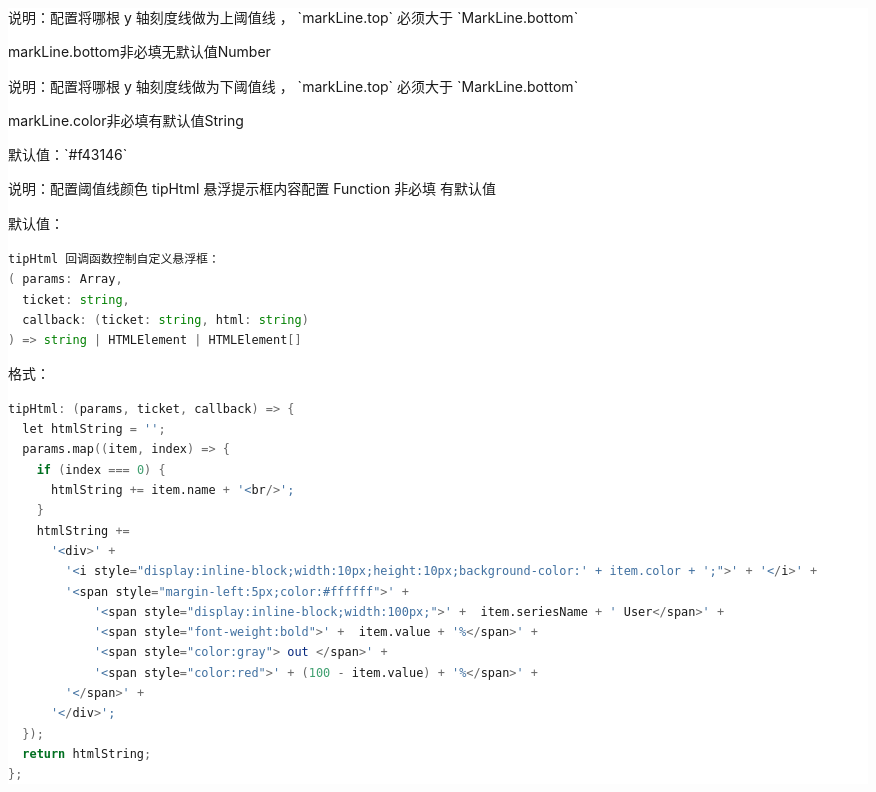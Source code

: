 <p class='ev_expand_introduce'>说明：配置将哪根 y 轴刻度线做为上阈值线 ， `markLine.top` 必须大于 `MarkLine.bottom`

<p class='ev_expand_title'>markLine.bottom<span class='ev_expand_required'>非必填</span><span class='ev_expand_defaults'>无默认值</span><span class='ev_expand_type'>Number</span>

<p class='ev_expand_introduce'>说明：配置将哪根 y 轴刻度线做为下阈值线 ， `markLine.top` 必须大于 `MarkLine.bottom`

<p class='ev_expand_title'>markLine.color<span class='ev_expand_required'>非必填</span><span class='ev_expand_defaults'>有默认值</span><span class='ev_expand_type'>String</span>

<p class='ev_expand_introduce'>默认值：`#f43146`

<p class='ev_expand_introduce'>说明：配置阈值线颜色

</api>

<api>
<name>tipHtml</name>
<introduce>悬浮提示框内容配置</introduce>
<type>Function</type>
<required>非必填</required>
<defaults>有默认值</defaults>

默认值：

```d
tipHtml 回调函数控制自定义悬浮框：
( params: Array,
  ticket: string,
  callback: (ticket: string, html: string)
) => string | HTMLElement | HTMLElement[]
```

格式：

```d
tipHtml: (params, ticket, callback) => {
  let htmlString = '';
  params.map((item, index) => {
    if (index === 0) {
      htmlString += item.name + '<br/>';
    }
    htmlString +=
      '<div>' +
        '<i style="display:inline-block;width:10px;height:10px;background-color:' + item.color + ';">' + '</i>' +
        '<span style="margin-left:5px;color:#ffffff">' +
            '<span style="display:inline-block;width:100px;">' +  item.seriesName + ' User</span>' +
            '<span style="font-weight:bold">' +  item.value + '%</span>' +
            '<span style="color:gray"> out </span>' +
            '<span style="color:red">' + (100 - item.value) + '%</span>' +
        '</span>' +
      '</div>';
  });
  return htmlString;
};
```

